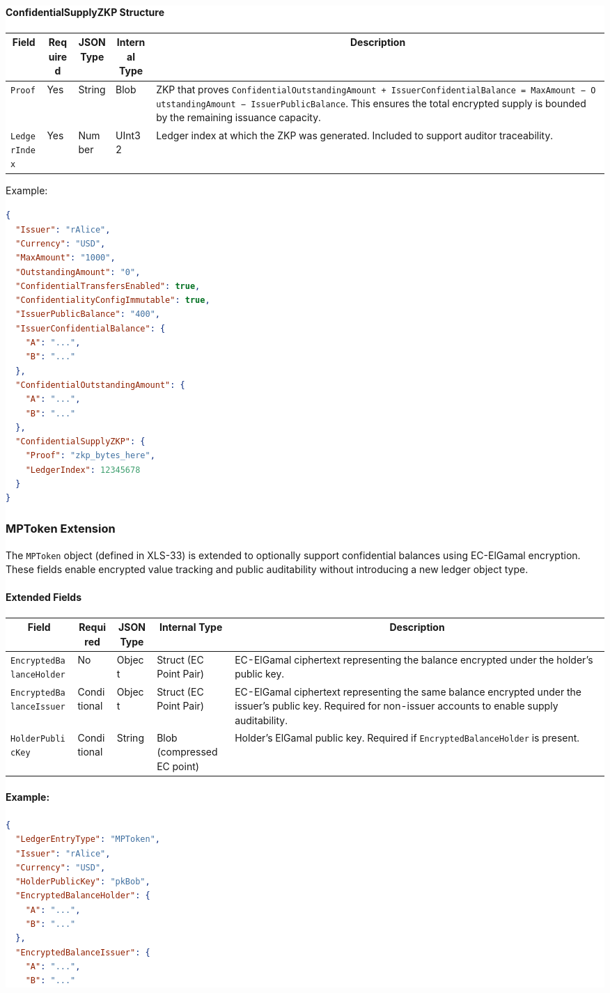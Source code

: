 
#### ConfidentialSupplyZKP Structure

| Field         | Required | JSON Type | Internal Type | Description                                                                                                                                                                                                               |
|---------------|----------|-----------|----------------|---------------------------------------------------------------------------------------------------------------------------------------------------------------------------------------------------------------------------|
| `Proof`       | Yes      | String    | Blob           | ZKP that proves `ConfidentialOutstandingAmount + IssuerConfidentialBalance = MaxAmount − OutstandingAmount − IssuerPublicBalance`. This ensures the total encrypted supply is bounded by the remaining issuance capacity. |
| `LedgerIndex` | Yes      | Number    | UInt32         | Ledger index at which the ZKP was generated. Included to support auditor traceability.                                                                                                                                    |

Example:
```json
{
  "Issuer": "rAlice",
  "Currency": "USD",
  "MaxAmount": "1000",
  "OutstandingAmount": "0",
  "ConfidentialTransfersEnabled": true,
  "ConfidentialityConfigImmutable": true,
  "IssuerPublicBalance": "400",
  "IssuerConfidentialBalance": {
    "A": "...",
    "B": "..."
  },
  "ConfidentialOutstandingAmount": {
    "A": "...",
    "B": "..."
  },
  "ConfidentialSupplyZKP": {
    "Proof": "zkp_bytes_here",
    "LedgerIndex": 12345678
  }
}
```

### MPToken Extension

The `MPToken` object (defined in XLS-33) is extended to optionally support confidential balances using EC-ElGamal encryption. These fields enable encrypted value tracking and public auditability without introducing a new ledger object type.

#### Extended Fields

| Field                     | Required     | JSON Type | Internal Type         | Description |
|--------------------------|--------------|-----------|------------------------|-------------|
| `EncryptedBalanceHolder` | No           | Object    | Struct (EC Point Pair) | EC-ElGamal ciphertext representing the balance encrypted under the holder’s public key. |
| `EncryptedBalanceIssuer` | Conditional  | Object    | Struct (EC Point Pair) | EC-ElGamal ciphertext representing the same balance encrypted under the issuer’s public key. Required for non-issuer accounts to enable supply auditability. |
| `HolderPublicKey`        | Conditional  | String    | Blob (compressed EC point) | Holder’s ElGamal public key. Required if `EncryptedBalanceHolder` is present. |


#### Example:

```json
{
  "LedgerEntryType": "MPToken",
  "Issuer": "rAlice",
  "Currency": "USD",
  "HolderPublicKey": "pkBob",
  "EncryptedBalanceHolder": {
    "A": "...",
    "B": "..."
  },
  "EncryptedBalanceIssuer": {
    "A": "...",
    "B": "..."
```